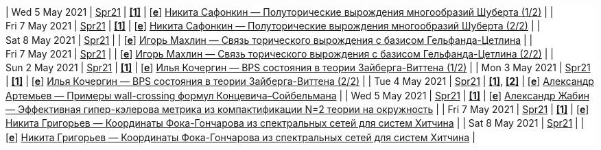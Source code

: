 | Wed&nbsp;5&nbsp;May&nbsp;2021 | [Spr21](../playlists/Spr21 "2021 Весенняя студенческая школа по математике и физике") | [**[1]**](https://drive.google.com/file/d/1lJJhg7b3ZeqbRfhJNr1tHoxoJ7S3T4IX/view?usp=sharing) | [[**e**](https://studio.youtube.com/video/Jb92L_HkANc/edit "Edit")] [Никита Сафонкин — Полуторические вырождения многообразий Шуберта (1/2)](https://www.youtube.com/watch?v=Jb92L_HkANc&list=PLLGkFbxve6717hq5zOz8EDQmHpyF6Cnc_ "Шестой доклад по теме &#34;Вырождения Грёбнера многообразий флагов&#34;&#013;Ссылка на записки: https://drive.google.com/file/d/1lJJhg7b3ZeqbRfhJNr1tHoxoJ7S3T4IX/view?usp=sharing") |
| Fri&nbsp;7&nbsp;May&nbsp;2021 | [Spr21](../playlists/Spr21 "2021 Весенняя студенческая школа по математике и физике") | [**[1]**](https://drive.google.com/file/d/1CcNG2uH-FpXfJqQiKl7nn_wFrmvOZdWS/view?usp=sharing) | [[**e**](https://studio.youtube.com/video/ceypU366wMo/edit "Edit")] [Никита Сафонкин — Полуторические вырождения многообразий Шуберта (2/2)](https://www.youtube.com/watch?v=ceypU366wMo&list=PLLGkFbxve6717hq5zOz8EDQmHpyF6Cnc_ "Седьмой доклад по теме &#34;Вырождения Грёбнера многообразий флагов&#34;&#013;Ссылка на записки: https://drive.google.com/file/d/1CcNG2uH-FpXfJqQiKl7nn&#95;wFrmvOZdWS/view?usp=sharing") |
| Sat&nbsp;8&nbsp;May&nbsp;2021 | [Spr21](../playlists/Spr21 "2021 Весенняя студенческая школа по математике и физике") |  | [[**e**](https://studio.youtube.com/video/WqCn-9yILZc/edit "Edit")] [Игорь Махлин — Связь торического вырождения с базисом Гельфанда-Цетлина](https://www.youtube.com/watch?v=WqCn-9yILZc&list=PLLGkFbxve6717hq5zOz8EDQmHpyF6Cnc_ "Восьмой доклад по теме &#34;Вырождения Грёбнера многообразий флагов&#34;") |
| Fri&nbsp;7&nbsp;May&nbsp;2021 | [Spr21](../playlists/Spr21 "2021 Весенняя студенческая школа по математике и физике") |  | [[**e**](https://studio.youtube.com/video/8FuBsh8e8kA/edit "Edit")] [Игорь Махлин — Связь торического вырождения с базисом Гельфанда-Цетлина (2/2)](https://www.youtube.com/watch?v=8FuBsh8e8kA&list=PLLGkFbxve6717hq5zOz8EDQmHpyF6Cnc_ "Девятый доклад по теме &#34;Вырождения Грёбнера многообразий флагов&#34;") |
| Sun&nbsp;2&nbsp;May&nbsp;2021 | [Spr21](../playlists/Spr21 "2021 Весенняя студенческая школа по математике и физике") | [**[1]**](https://drive.google.com/file/d/1GcxKBrlp2l-MxB2WoZMnqWUGY9j-NNj-/view?usp=sharing) | [[**e**](https://studio.youtube.com/video/UUQ7h6bKkGE/edit "Edit")] [Илья Кочергин — BPS состояния в теории Зайберга-Виттена (1/2)](https://www.youtube.com/watch?v=UUQ7h6bKkGE&list=PLLGkFbxve6717hq5zOz8EDQmHpyF6Cnc_ "Первый доклад по теме &#34;Wall-crossing формулы&#34;&#013;Ссылка на записки: https://drive.google.com/file/d/1GcxKBrlp2l-MxB2WoZMnqWUGY9j-NNj-/view?usp=sharing") |
| Mon&nbsp;3&nbsp;May&nbsp;2021 | [Spr21](../playlists/Spr21 "2021 Весенняя студенческая школа по математике и физике") | [**[1]**](https://drive.google.com/file/d/1GcxKBrlp2l-MxB2WoZMnqWUGY9j-NNj-/view?usp=sharing) | [[**e**](https://studio.youtube.com/video/gftub6TC608/edit "Edit")] [Илья Кочергин — BPS состояния в теории Зайберга-Виттена (2/2)](https://www.youtube.com/watch?v=gftub6TC608&list=PLLGkFbxve6717hq5zOz8EDQmHpyF6Cnc_ "Второй доклад по теме &#34;Wall-crossing формулы&#34;&#013;Ссылка на записки: https://drive.google.com/file/d/1GcxKBrlp2l-MxB2WoZMnqWUGY9j-NNj-/view?usp=sharing") |
| Tue&nbsp;4&nbsp;May&nbsp;2021 | [Spr21](../playlists/Spr21 "2021 Весенняя студенческая школа по математике и физике") | [**[1]**](https://drive.google.com/file/d/10phxtHkX2VkZivGBy7wUAZLoxND6TY6l/view?usp=sharing), [**[2]**](https://drive.google.com/file/d/1KES-FigVJiK5-SGHhWIwEMGSk99cir6l/view?usp=sharing) | [[**e**](https://studio.youtube.com/video/90lg-bCpma4/edit "Edit")] [Александр Артемьев — Примеры wall-crossing формул Концевича–Сойбельмана](https://www.youtube.com/watch?v=90lg-bCpma4&list=PLLGkFbxve6717hq5zOz8EDQmHpyF6Cnc_ "Третий доклад по теме &#34;Wall-crossing формулы&#34;&#013;Ссылка на записки, первая часть: https://drive.google.com/file/d/10phxtHkX2VkZivGBy7wUAZLoxND6TY6l/view?usp=sharing&#013;Ссылка на записки, вторая часть: https://drive.google.com/file/d/1KES-FigVJiK5-SGHhWIwEMGSk99cir6l/view?usp=sharing") |
| Wed&nbsp;5&nbsp;May&nbsp;2021 | [Spr21](../playlists/Spr21 "2021 Весенняя студенческая школа по математике и физике") | [**[1]**](https://drive.google.com/file/d/1zCXgPlTKJ4m1YGR3cX9FlWH-vqDWNJPV/view?usp=sharing) | [[**e**](https://studio.youtube.com/video/MVKPYgWM_rM/edit "Edit")] [Александр Жабин — Эффективная гипер-кэлерова метрика из компактификации N=2 теории на окружность](https://www.youtube.com/watch?v=MVKPYgWM_rM&list=PLLGkFbxve6717hq5zOz8EDQmHpyF6Cnc_ "Четвертый доклад по теме &#34;Wall-crossing формулы&#34;&#013;Ссылка на презентацию: https://drive.google.com/file/d/1zCXgPlTKJ4m1YGR3cX9FlWH-vqDWNJPV/view?usp=sharing") |
| Fri&nbsp;7&nbsp;May&nbsp;2021 | [Spr21](../playlists/Spr21 "2021 Весенняя студенческая школа по математике и физике") | [**[1]**](https://drive.google.com/file/d/18w-bQIzJw6YhM2S_9LYU2xFIwf9a5VA6/view?usp=sharing) | [[**e**](https://studio.youtube.com/video/EGpNrEqPvi8/edit "Edit")] [Никита Григорьев — Координаты Фока-Гончарова из спектральных сетей для систем Хитчина](https://www.youtube.com/watch?v=EGpNrEqPvi8&list=PLLGkFbxve6717hq5zOz8EDQmHpyF6Cnc_ "Пятый доклад по теме &#34;Wall-crossing формулы&#34;&#013;Ссылка на презентацию: https://drive.google.com/file/d/18w-bQIzJw6YhM2S&#95;9LYU2xFIwf9a5VA6/view?usp=sharing") |
| Sat&nbsp;8&nbsp;May&nbsp;2021 | [Spr21](../playlists/Spr21 "2021 Весенняя студенческая школа по математике и физике") |  | [[**e**](https://studio.youtube.com/video/6pe2Ii36vfI/edit "Edit")] [Никита Григорьев — Координаты Фока-Гончарова из спектральных сетей для систем Хитчина](https://www.youtube.com/watch?v=6pe2Ii36vfI&list=PLLGkFbxve6717hq5zOz8EDQmHpyF6Cnc_ "Шестой доклад по теме &#34;Wall-crossing формулы&#34;") |
